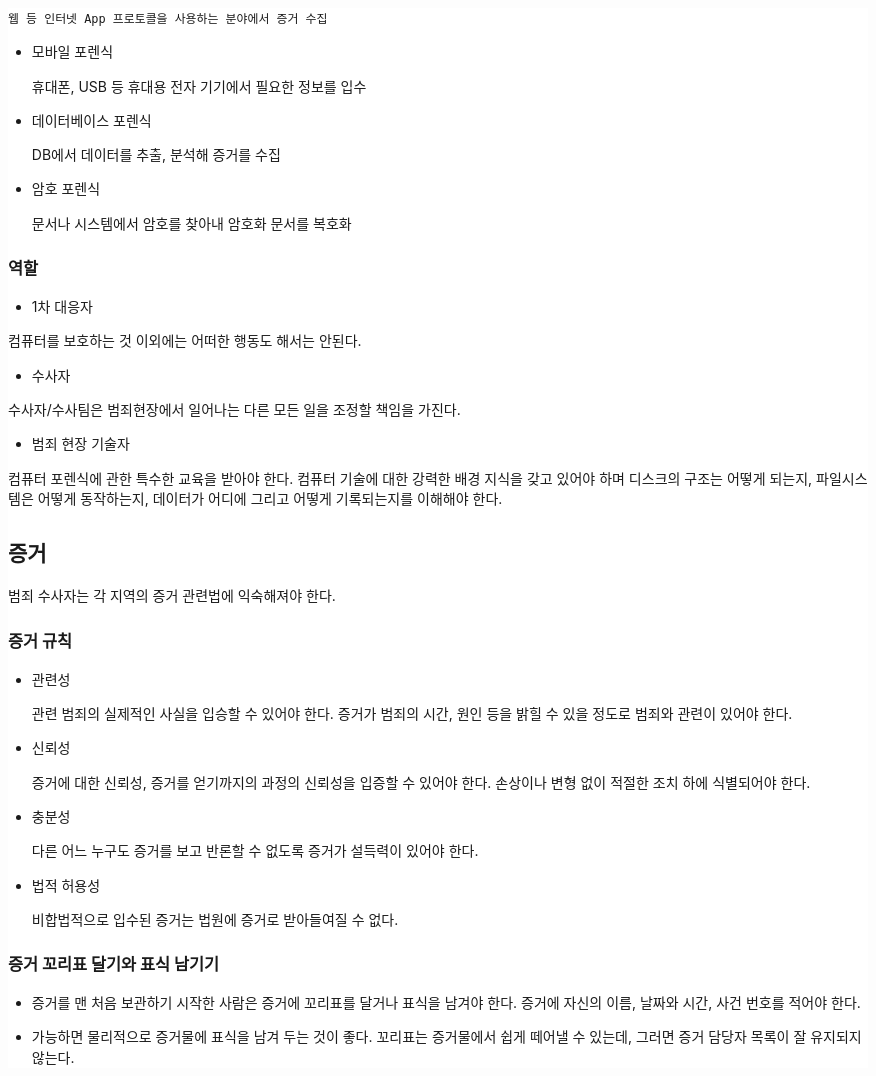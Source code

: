     웹 등 인터넷 App 프로토콜을 사용하는 분야에서 증거 수집

* 모바일 포렌식

    휴대폰, USB 등 휴대용 전자 기기에서 필요한 정보를 입수

* 데이터베이스 포렌식

    DB에서 데이터를 추출, 분석해 증거를 수집

* 암호 포렌식

    문서나 시스템에서 암호를 찾아내 암호화 문서를 복호화

### 역할

* 1차 대응자

컴퓨터를 보호하는 것 이외에는 어떠한 행동도 해서는 안된다.

* 수사자

수사자/수사팀은 범죄현장에서 일어나는 다른 모든 일을 조정할 책임을 가진다.

* 범죄 현장 기술자

컴퓨터 포렌식에 관한 특수한 교육을 받아야 한다.
컴퓨터 기술에 대한 강력한 배경 지식을 갖고 있어야 하며 디스크의 구조는 어떻게 되는지, 파일시스템은 어떻게 동작하는지, 데이터가 어디에 그리고 어떻게 기록되는지를 이해해야 한다.

## 증거

범죄 수사자는 각 지역의 증거 관련법에 익숙해져야 한다.

### 증거 규칙

* 관련성

    관련 범죄의 실제적인 사실을 입승할 수 있어야 한다.
    증거가 범죄의 시간, 원인 등을 밝힐 수 있을 정도로 범죄와 관련이 있어야 한다.

* 신뢰성

    증거에 대한 신뢰성, 증거를 얻기까지의 과정의 신뢰성을 입증할 수 있어야 한다.
    손상이나 변형 없이 적절한 조치 하에 식별되어야 한다.

* 충분성

    다른 어느 누구도 증거를 보고 반론할 수 없도록 증거가 설득력이 있어야 한다.

* 법적 허용성

    비합법적으로 입수된 증거는 법원에 증거로 받아들여질 수 없다.

### 증거 꼬리표 달기와 표식 남기기

* 증거를 맨 처음 보관하기 시작한 사람은 증거에 꼬리표를 달거나 표식을 남겨야 한다.
    증거에 자신의 이름, 날짜와 시간, 사건 번호를 적어야 한다.

* 가능하면 물리적으로 증거물에 표식을 남겨 두는 것이 좋다. 꼬리표는 증거물에서 쉽게 떼어낼 수 있는데, 그러면 증거 담당자 목록이 잘 유지되지 않는다.
